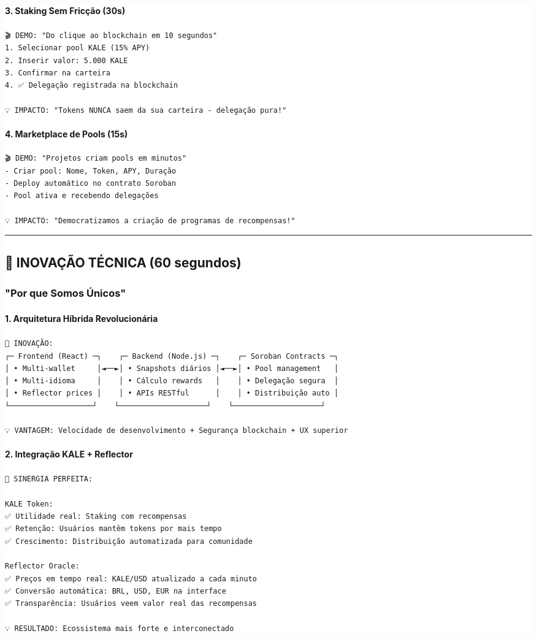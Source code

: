 #### **3. Staking Sem Fricção (30s)**
```
🎬 DEMO: "Do clique ao blockchain em 10 segundos"
1. Selecionar pool KALE (15% APY)
2. Inserir valor: 5.000 KALE
3. Confirmar na carteira
4. ✅ Delegação registrada na blockchain

💡 IMPACTO: "Tokens NUNCA saem da sua carteira - delegação pura!"
```

#### **4. Marketplace de Pools (15s)**
```
🎬 DEMO: "Projetos criam pools em minutos"
- Criar pool: Nome, Token, APY, Duração
- Deploy automático no contrato Soroban
- Pool ativa e recebendo delegações

💡 IMPACTO: "Democratizamos a criação de programas de recompensas!"
```

---

## 💎 **INOVAÇÃO TÉCNICA (60 segundos)**

### **"Por que Somos Únicos"**

#### **1. Arquitetura Híbrida Revolucionária**
```
🧠 INOVAÇÃO:
┌─ Frontend (React) ─┐    ┌─ Backend (Node.js) ─┐    ┌─ Soroban Contracts ─┐
│ • Multi-wallet     │◄──►│ • Snapshots diários │◄──►│ • Pool management   │
│ • Multi-idioma     │    │ • Cálculo rewards   │    │ • Delegação segura  │
│ • Reflector prices │    │ • APIs RESTful      │    │ • Distribuição auto │
└───────────────────┘    └────────────────────┘    └────────────────────┘

💡 VANTAGEM: Velocidade de desenvolvimento + Segurança blockchain + UX superior
```

#### **2. Integração KALE + Reflector**
```
🎯 SINERGIA PERFEITA:

KALE Token:
✅ Utilidade real: Staking com recompensas
✅ Retenção: Usuários mantêm tokens por mais tempo
✅ Crescimento: Distribuição automatizada para comunidade

Reflector Oracle:
✅ Preços em tempo real: KALE/USD atualizado a cada minuto
✅ Conversão automática: BRL, USD, EUR na interface
✅ Transparência: Usuários veem valor real das recompensas

💡 RESULTADO: Ecossistema mais forte e interconectado
```

